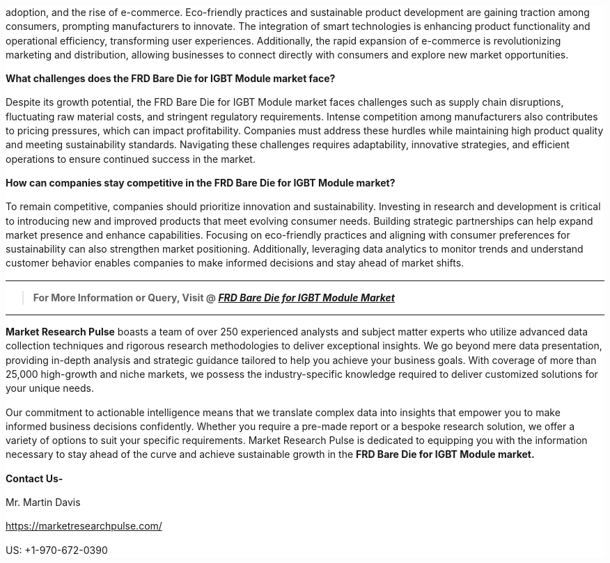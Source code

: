 adoption, and the rise of e-commerce. Eco-friendly practices and sustainable product development are gaining traction among consumers, prompting manufacturers to innovate. The integration of smart technologies is enhancing product functionality and operational efficiency, transforming user experiences. Additionally, the rapid expansion of e-commerce is revolutionizing marketing and distribution, allowing businesses to connect directly with consumers and explore new market opportunities.</p><p><strong>What challenges does the FRD Bare Die for IGBT Module market face?</strong></p><p>Despite its growth potential, the FRD Bare Die for IGBT Module market faces challenges such as supply chain disruptions, fluctuating raw material costs, and stringent regulatory requirements. Intense competition among manufacturers also contributes to pricing pressures, which can impact profitability. Companies must address these hurdles while maintaining high product quality and meeting sustainability standards. Navigating these challenges requires adaptability, innovative strategies, and efficient operations to ensure continued success in the market.</p><p><strong>How can companies stay competitive in the FRD Bare Die for IGBT Module market?</strong></p><p>To remain competitive, companies should prioritize innovation and sustainability. Investing in research and development is critical to introducing new and improved products that meet evolving consumer needs. Building strategic partnerships can help expand market presence and enhance capabilities. Focusing on eco-friendly practices and aligning with consumer preferences for sustainability can also strengthen market positioning. Additionally, leveraging data analytics to monitor trends and understand customer behavior enables companies to make informed decisions and stay ahead of market shifts.</p><hr /><blockquote><p><strong>For More Information or Query, Visit @&nbsp;<em><a href="https://marketresearchpulse.com/report/40467/frd-bare-die-for-igbt-module-market?utm_source=Linkedin&utm_medium=0112">FRD Bare Die for IGBT Module Market</a></em></strong></p></blockquote><hr /><p><strong>Market Research Pulse</strong> boasts a team of over 250 experienced analysts and subject matter experts who utilize advanced data collection techniques and rigorous research methodologies to deliver exceptional insights. We go beyond mere data presentation, providing in-depth analysis and strategic guidance tailored to help you achieve your business goals. With coverage of more than 25,000 high-growth and niche markets, we possess the industry-specific knowledge required to deliver customized solutions for your unique needs.</p><p>Our commitment to actionable intelligence means that we translate complex data into insights that empower you to make informed business decisions confidently. Whether you require a pre-made report or a bespoke research solution, we offer a variety of options to suit your specific requirements. Market Research Pulse is dedicated to equipping you with the information necessary to stay ahead of the curve and achieve sustainable growth in the <strong>FRD Bare Die for IGBT Module market.</strong></p><p><strong>Contact Us-</strong></p><p>Mr. Martin Davis</p><p>https://marketresearchpulse.com/</p><p>US: +1-970-672-0390</p>
